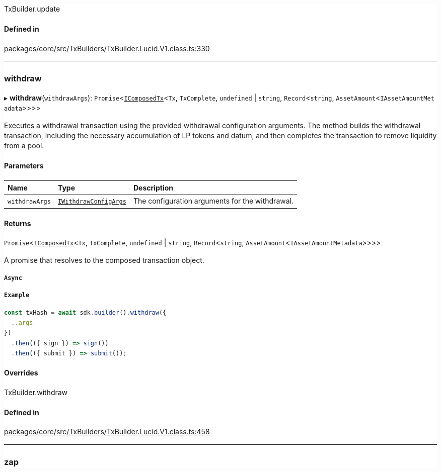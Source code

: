 TxBuilder.update

#### Defined in

[packages/core/src/TxBuilders/TxBuilder.Lucid.V1.class.ts:330](https://github.com/SundaeSwap-finance/sundae-sdk/blob/main/packages/core/src/TxBuilders/TxBuilder.Lucid.V1.class.ts#L330)

___

### withdraw

▸ **withdraw**(`withdrawArgs`): `Promise`\<[`IComposedTx`](../interfaces/Core.IComposedTx.md)\<`Tx`, `TxComplete`, `undefined` \| `string`, `Record`\<`string`, `AssetAmount`\<`IAssetAmountMetadata`\>\>\>\>

Executes a withdrawal transaction using the provided withdrawal configuration arguments.
The method builds the withdrawal transaction, including the necessary accumulation of LP tokens
and datum, and then completes the transaction to remove liquidity from a pool.

#### Parameters

| Name | Type | Description |
| :------ | :------ | :------ |
| `withdrawArgs` | [`IWithdrawConfigArgs`](../interfaces/Core.IWithdrawConfigArgs.md) | The configuration arguments for the withdrawal. |

#### Returns

`Promise`\<[`IComposedTx`](../interfaces/Core.IComposedTx.md)\<`Tx`, `TxComplete`, `undefined` \| `string`, `Record`\<`string`, `AssetAmount`\<`IAssetAmountMetadata`\>\>\>\>

A promise that resolves to the composed transaction object.

**`Async`**

**`Example`**

```ts
const txHash = await sdk.builder().withdraw({
  ..args
})
  .then(({ sign }) => sign())
  .then(({ submit }) => submit());
```

#### Overrides

TxBuilder.withdraw

#### Defined in

[packages/core/src/TxBuilders/TxBuilder.Lucid.V1.class.ts:458](https://github.com/SundaeSwap-finance/sundae-sdk/blob/main/packages/core/src/TxBuilders/TxBuilder.Lucid.V1.class.ts#L458)

___

### zap
